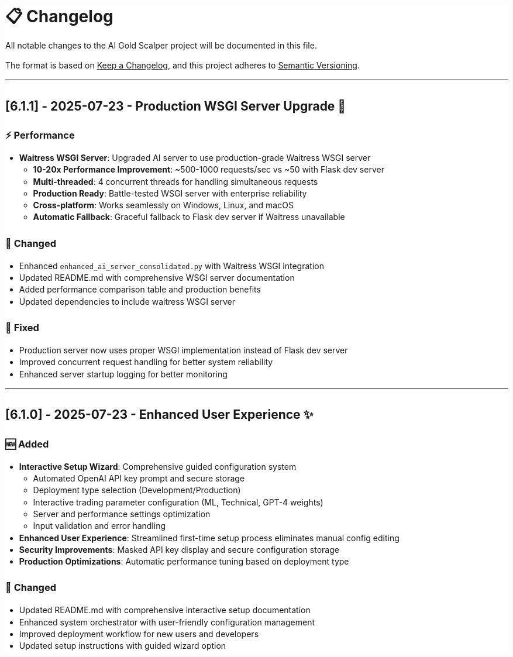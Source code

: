 # 📋 Changelog

All notable changes to the AI Gold Scalper project will be documented in this file.

The format is based on [Keep a Changelog](https://keepachangelog.com/en/1.0.0/),
and this project adheres to [Semantic Versioning](https://semver.org/spec/v2.0.0.html).

---

## [6.1.1] - 2025-07-23 - **Production WSGI Server Upgrade** 🚀

### ⚡ **Performance**
- **Waitress WSGI Server**: Upgraded AI server to use production-grade Waitress WSGI server
  - **10-20x Performance Improvement**: ~500-1000 requests/sec vs ~50 with Flask dev server
  - **Multi-threaded**: 4 concurrent threads for handling simultaneous requests
  - **Production Ready**: Battle-tested WSGI server with enterprise reliability
  - **Cross-platform**: Works seamlessly on Windows, Linux, and macOS
  - **Automatic Fallback**: Graceful fallback to Flask dev server if Waitress unavailable

### 🔧 **Changed**
- Enhanced `enhanced_ai_server_consolidated.py` with Waitress WSGI integration
- Updated README.md with comprehensive WSGI server documentation
- Added performance comparison table and production benefits
- Updated dependencies to include waitress WSGI server

### 🐛 **Fixed**
- Production server now uses proper WSGI implementation instead of Flask dev server
- Improved concurrent request handling for better system reliability
- Enhanced server startup logging for better monitoring

---

## [6.1.0] - 2025-07-23 - **Enhanced User Experience** ✨

### 🆕 **Added**
- **Interactive Setup Wizard**: Comprehensive guided configuration system
  - Automated OpenAI API key prompt and secure storage
  - Deployment type selection (Development/Production)
  - Interactive trading parameter configuration (ML, Technical, GPT-4 weights)
  - Server and performance settings optimization
  - Input validation and error handling
- **Enhanced User Experience**: Streamlined first-time setup process eliminates manual config editing
- **Security Improvements**: Masked API key display and secure configuration storage
- **Production Optimizations**: Automatic performance tuning based on deployment type

### 🔧 **Changed**
- Updated README.md with comprehensive interactive setup documentation
- Enhanced system orchestrator with user-friendly configuration management
- Improved deployment workflow for new users and developers
- Updated setup instructions with guided wizard option
